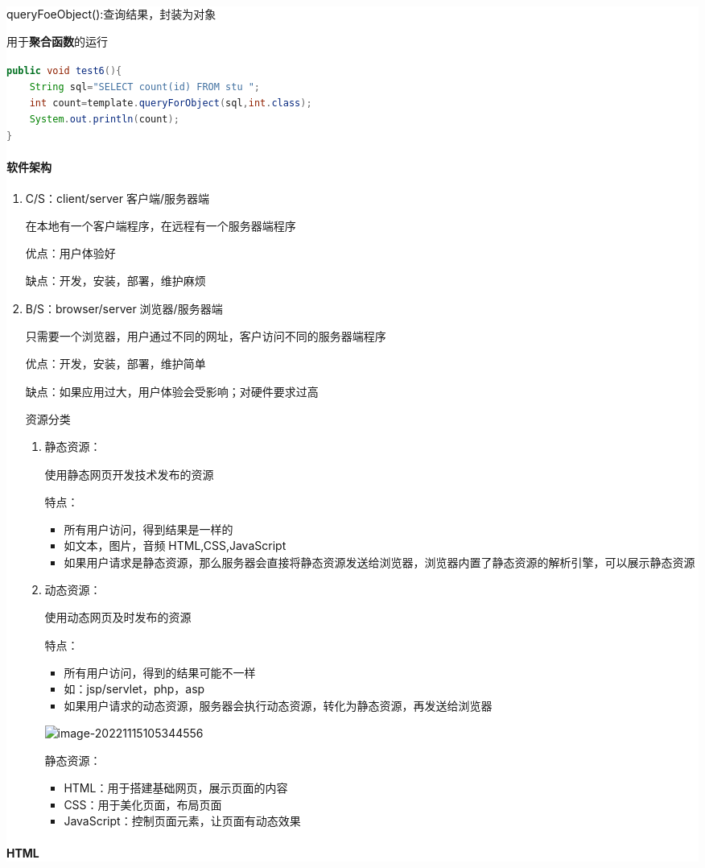    queryFoeObject():查询结果，封装为对象

   用于**聚合函数**的运行

   ```java
   public void test6(){
       String sql="SELECT count(id) FROM stu ";
       int count=template.queryForObject(sql,int.class);
       System.out.println(count);
   }
   ```

#### 软件架构

1. C/S：client/server 客户端/服务器端

   在本地有一个客户端程序，在远程有一个服务器端程序

   优点：用户体验好

   缺点：开发，安装，部署，维护麻烦

2. B/S：browser/server 浏览器/服务器端

   只需要一个浏览器，用户通过不同的网址，客户访问不同的服务器端程序

   优点：开发，安装，部署，维护简单

   缺点：如果应用过大，用户体验会受影响；对硬件要求过高

   资源分类

   1. 静态资源：

      使用静态网页开发技术发布的资源

      特点：

      - 所有用户访问，得到结果是一样的
      - 如文本，图片，音频   HTML,CSS,JavaScript
      - 如果用户请求是静态资源，那么服务器会直接将静态资源发送给浏览器，浏览器内置了静态资源的解析引擎，可以展示静态资源

   2. 动态资源：

      使用动态网页及时发布的资源

      特点：

      - 所有用户访问，得到的结果可能不一样
      - 如：jsp/servlet，php，asp
      - 如果用户请求的动态资源，服务器会执行动态资源，转化为静态资源，再发送给浏览器

      ![image-20221115105344556](https://cdn.jsdelivr.net/gh/ddyycc123/imageloader@main/image-20221115105344556.png)

      静态资源：

      - HTML：用于搭建基础网页，展示页面的内容
      - CSS：用于美化页面，布局页面
      - JavaScript：控制页面元素，让页面有动态效果

#### HTML
